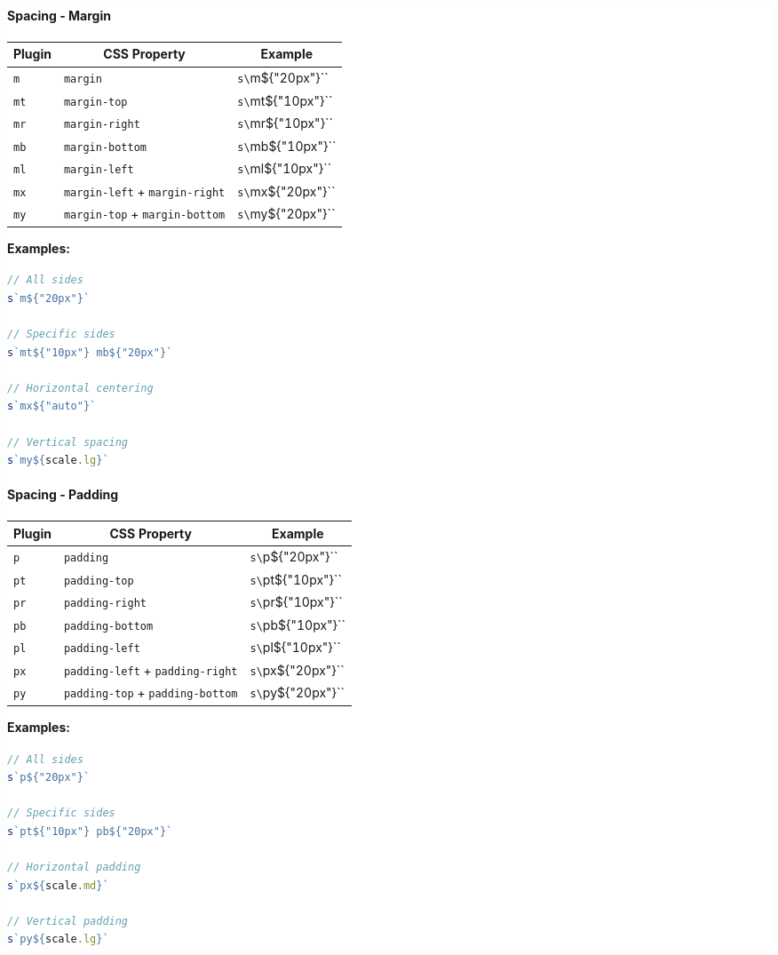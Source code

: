 #### Spacing - Margin

| Plugin | CSS Property | Example |
|--------|-------------|---------|
| `m` | `margin` | `s\`m${"20px"}\`` |
| `mt` | `margin-top` | `s\`mt${"10px"}\`` |
| `mr` | `margin-right` | `s\`mr${"10px"}\`` |
| `mb` | `margin-bottom` | `s\`mb${"10px"}\`` |
| `ml` | `margin-left` | `s\`ml${"10px"}\`` |
| `mx` | `margin-left` + `margin-right` | `s\`mx${"20px"}\`` |
| `my` | `margin-top` + `margin-bottom` | `s\`my${"20px"}\`` |

**Examples:**

```typescript
// All sides
s`m${"20px"}`

// Specific sides
s`mt${"10px"} mb${"20px"}`

// Horizontal centering
s`mx${"auto"}`

// Vertical spacing
s`my${scale.lg}`
```

#### Spacing - Padding

| Plugin | CSS Property | Example |
|--------|-------------|---------|
| `p` | `padding` | `s\`p${"20px"}\`` |
| `pt` | `padding-top` | `s\`pt${"10px"}\`` |
| `pr` | `padding-right` | `s\`pr${"10px"}\`` |
| `pb` | `padding-bottom` | `s\`pb${"10px"}\`` |
| `pl` | `padding-left` | `s\`pl${"10px"}\`` |
| `px` | `padding-left` + `padding-right` | `s\`px${"20px"}\`` |
| `py` | `padding-top` + `padding-bottom` | `s\`py${"20px"}\`` |

**Examples:**

```typescript
// All sides
s`p${"20px"}`

// Specific sides
s`pt${"10px"} pb${"20px"}`

// Horizontal padding
s`px${scale.md}`

// Vertical padding
s`py${scale.lg}`
```
